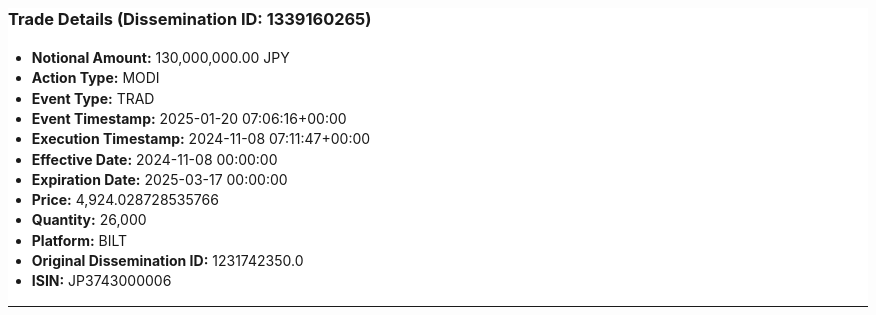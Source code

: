 
### Trade Details (Dissemination ID: 1339160265)

- **Notional Amount:** 130,000,000.00 JPY
- **Action Type:** MODI
- **Event Type:** TRAD
- **Event Timestamp:** 2025-01-20 07:06:16+00:00
- **Execution Timestamp:** 2024-11-08 07:11:47+00:00
- **Effective Date:** 2024-11-08 00:00:00
- **Expiration Date:** 2025-03-17 00:00:00
- **Price:** 4,924.028728535766
- **Quantity:** 26,000
- **Platform:** BILT
- **Original Dissemination ID:** 1231742350.0
- **ISIN:** JP3743000006

---

